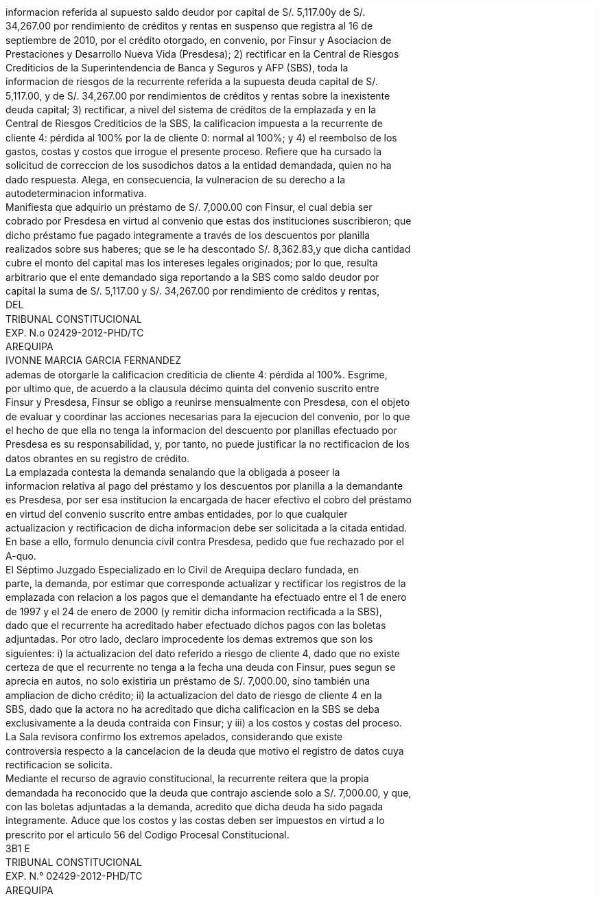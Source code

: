 informacion referida al supuesto saldo deudor por capital de S/. 5,117.00y de S/.  
34,267.00 por rendimiento de créditos y rentas en suspenso que registra al 16 de  
septiembre de 2010, por el crédito otorgado, en convenio, por Finsur y Asociacion de  
Prestaciones y Desarrollo Nueva Vida (Presdesa); 2) rectificar en la Central de Riesgos  
Crediticios de la Superintendencia de Banca y Seguros y AFP (SBS), toda la  
informacion de riesgos de la recurrente referida a la supuesta deuda capital de S/.  
5,117.00, y de S/. 34,267.00 por rendimientos de créditos y rentas sobre la inexistente  
deuda capital; 3) rectificar, a nivel del sistema de créditos de la emplazada y en la  
Central de Riesgos Crediticios de la SBS, la calificacion impuesta a la recurrente de  
cliente 4: pérdida al 100% por la de cliente 0: normal al 100%; y 4) el reembolso de los  
gastos, costas y costos que irrogue el presente proceso. Refiere que ha cursado la  
solicitud de correccion de los susodichos datos a la entidad demandada, quien no ha  
dado respuesta. Alega, en consecuencia, la vulneracion de su derecho a la  
autodeterminacion informativa.  
Manifiesta que adquirio un préstamo de S/. 7,000.00 con Finsur, el cual debia ser  
cobrado por Presdesa en virtud al convenio que estas dos instituciones suscribieron; que  
dicho préstamo fue pagado integramente a través de los descuentos por planilla  
realizados sobre sus haberes; que se le ha descontado S/. 8,362.83,y que dicha cantidad  
cubre el monto del capital mas los intereses legales originados; por lo que, resulta  
arbitrario que el ente demandado siga reportando a la SBS como saldo deudor por  
capital la suma de S/. 5,117.00 y S/. 34,267.00 por rendimiento de créditos y rentas,  
DEL  
TRIBUNAL CONSTITUCIONAL  
EXP. N.o 02429-2012-PHD/TC  
AREQUIPA  
IVONNE MARCIA GARCIA FERNANDEZ  
ademas de otorgarle la calificacion crediticia de cliente 4: pérdida al 100%. Esgrime,  
por ultimo que, de acuerdo a la clausula décimo quinta del convenio suscrito entre  
Finsur y Presdesa, Finsur se obligo a reunirse mensualmente con Presdesa, con el objeto  
de evaluar y coordinar las acciones necesarias para la ejecucion del convenio, por lo que  
el hecho de que ella no tenga la informacion del descuento por planillas efectuado por  
Presdesa es su responsabilidad, y, por tanto, no puede justificar la no rectificacion de los  
datos obrantes en su registro de crédito.  
La emplazada contesta la demanda senalando que la obligada a poseer la  
informacion relativa al pago del préstamo y los descuentos por planilla a la demandante  
es Presdesa, por ser esa institucion la encargada de hacer efectivo el cobro del préstamo  
en virtud del convenio suscrito entre ambas entidades, por lo que cualquier  
actualizacion y rectificacion de dicha informacion debe ser solicitada a la citada entidad.  
En base a ello, formulo denuncia civil contra Presdesa, pedido que fue rechazado por el  
A-quo.  
El Séptimo Juzgado Especializado en lo Civil de Arequipa declaro fundada, en  
parte, la demanda, por estimar que corresponde actualizar y rectificar los registros de la  
emplazada con relacion a los pagos que el demandante ha efectuado entre el 1 de enero  
de 1997 y el 24 de enero de 2000 (y remitir dicha informacion rectificada a la SBS),  
dado que el recurrente ha acreditado haber efectuado dichos pagos con las boletas  
adjuntadas. Por otro lado, declaro improcedente los demas extremos que son los  
siguientes: i) la actualizacion del dato referido a riesgo de cliente 4, dado que no existe  
certeza de que el recurrente no tenga a la fecha una deuda con Finsur, pues segun se  
aprecia en autos, no solo existiria un préstamo de S/. 7,000.00, sino también una  
ampliacion de dicho crédito; ii) la actualizacion del dato de riesgo de cliente 4 en la  
SBS, dado que la actora no ha acreditado que dicha calificacion en la SBS se deba  
exclusivamente a la deuda contraida con Finsur; y iii) a los costos y costas del proceso.  
La Sala revisora confirmo los extremos apelados, considerando que existe  
controversia respecto a la cancelacion de la deuda que motivo el registro de datos cuya  
rectificacion se solicita.  
Mediante el recurso de agravio constitucional, la recurrente reitera que la propia  
demandada ha reconocido que la deuda que contrajo asciende solo a S/. 7,000.00, y que,  
con las boletas adjuntadas a la demanda, acredito que dicha deuda ha sido pagada  
integramente. Aduce que los costos y las costas deben ser impuestos en virtud a lo  
prescrito por el articulo 56 del Codigo Procesal Constitucional.  
3B1 E  
TRIBUNAL CONSTITUCIONAL  
EXP. N.° 02429-2012-PHD/TC  
AREQUIPA  